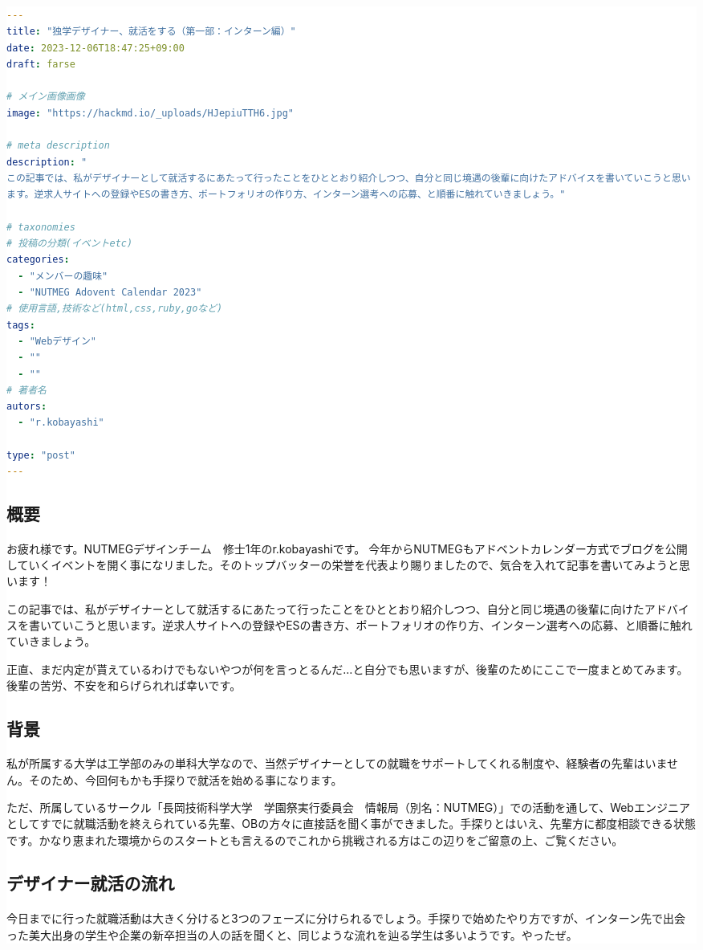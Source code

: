 ```yaml
---
title: "独学デザイナー、就活をする（第一部：インターン編）"
date: 2023-12-06T18:47:25+09:00
draft: farse

# メイン画像画像
image: "https://hackmd.io/_uploads/HJepiuTTH6.jpg"

# meta description
description: "
この記事では、私がデザイナーとして就活するにあたって行ったことをひととおり紹介しつつ、自分と同じ境遇の後輩に向けたアドバイスを書いていこうと思います。逆求人サイトへの登録やESの書き方、ポートフォリオの作り方、インターン選考への応募、と順番に触れていきましょう。"

# taxonomies
# 投稿の分類(イベントetc)
categories:
  - "メンバーの趣味"
  - "NUTMEG Adovent Calendar 2023"
# 使用言語,技術など(html,css,ruby,goなど)
tags:
  - "Webデザイン"
  - ""
  - ""
# 著者名
autors:
  - "r.kobayashi"

type: "post"
---
```


## 概要

お疲れ様です。NUTMEGデザインチーム　修士1年のr.kobayashiです。
今年からNUTMEGもアドベントカレンダー方式でブログを公開していくイベントを開く事になリました。そのトップバッターの栄誉を代表より賜りましたので、気合を入れて記事を書いてみようと思います！

この記事では、私がデザイナーとして就活するにあたって行ったことをひととおり紹介しつつ、自分と同じ境遇の後輩に向けたアドバイスを書いていこうと思います。逆求人サイトへの登録やESの書き方、ポートフォリオの作り方、インターン選考への応募、と順番に触れていきましょう。

正直、まだ内定が貰えているわけでもないやつが何を言っとるんだ…と自分でも思いますが、後輩のためにここで一度まとめてみます。後輩の苦労、不安を和らげられれば幸いです。

## 背景

私が所属する大学は工学部のみの単科大学なので、当然デザイナーとしての就職をサポートしてくれる制度や、経験者の先輩はいません。そのため、今回何もかも手探りで就活を始める事になります。

ただ、所属しているサークル「長岡技術科学大学　学園祭実行委員会　情報局（別名：NUTMEG）」での活動を通して、Webエンジニアとしてすでに就職活動を終えられている先輩、OBの方々に直接話を聞く事ができました。手探りとはいえ、先輩方に都度相談できる状態です。かなり恵まれた環境からのスタートとも言えるのでこれから挑戦される方はこの辺りをご留意の上、ご覧ください。

## デザイナー就活の流れ

今日までに行った就職活動は大きく分けると3つのフェーズに分けられるでしょう。手探りで始めたやり方ですが、インターン先で出会った美大出身の学生や企業の新卒担当の人の話を聞くと、同じような流れを辿る学生は多いようです。やったぜ。
